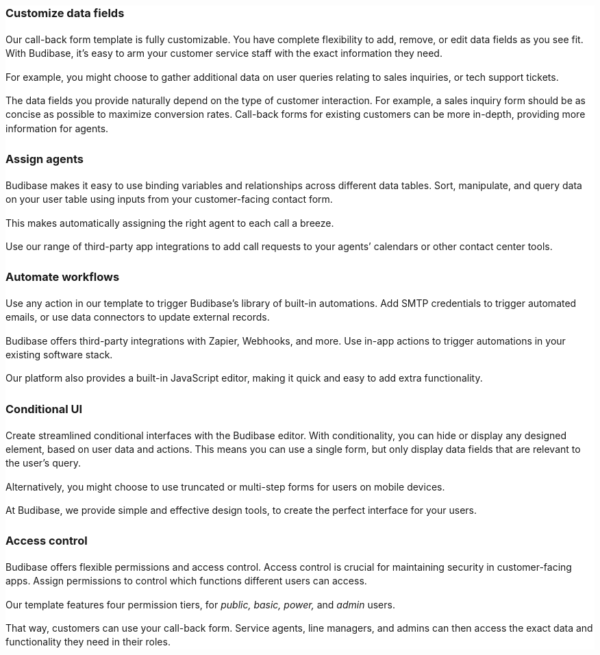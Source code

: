 ### Customize data fields

Our call-back form template is fully customizable. You have complete flexibility to add, remove, or edit data fields as you see fit. With Budibase, it’s easy to arm your customer service staff with the exact information they need.

For example, you might choose to gather additional data on user queries relating to sales inquiries, or tech support tickets.

The data fields you provide naturally depend on the type of customer interaction. For example, a sales inquiry form should be as concise as possible to maximize conversion rates. Call-back forms for existing customers can be more in-depth, providing more information for agents.

### Assign agents

Budibase makes it easy to use binding variables and relationships across different data tables. Sort, manipulate, and query data on your user table using inputs from your customer-facing contact form.

This makes automatically assigning the right agent to each call a breeze.

Use our range of third-party app integrations to add call requests to your agents’ calendars or other contact center tools.

### Automate workflows

Use any action in our template to trigger Budibase’s library of built-in automations. Add SMTP credentials to trigger automated emails, or use data connectors to update external records.

Budibase offers third-party integrations with Zapier, Webhooks, and more. Use in-app actions to trigger automations in your existing software stack.

Our platform also provides a built-in JavaScript editor, making it quick and easy to add extra functionality.

### Conditional UI

Create streamlined conditional interfaces with the Budibase editor. With conditionality, you can hide or display any designed element, based on user data and actions. This means you can use a single form, but only display data fields that are relevant to the user’s query.

Alternatively, you might choose to use truncated or multi-step forms for users on mobile devices.

At Budibase, we provide simple and effective design tools, to create the perfect interface for your users.

### Access control

Budibase offers flexible permissions and access control. Access control is crucial for maintaining security in customer-facing apps. Assign permissions to control which functions different users can access.

Our template features four permission tiers, for _public, basic, power,_ and _admin_ users.

That way, customers can use your call-back form. Service agents, line managers, and admins can then access the exact data and functionality they need in their roles.
